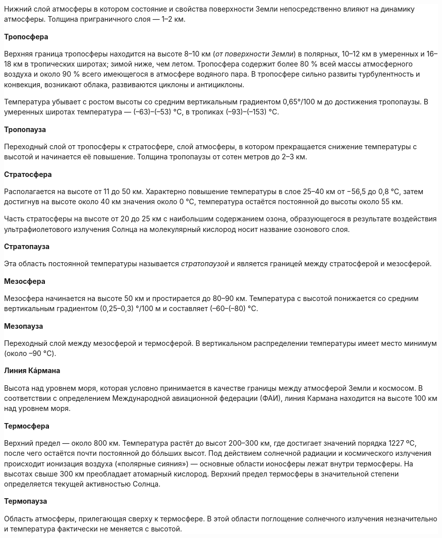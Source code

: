 Нижний слой атмосферы в котором состояние и свойства поверхности Земли непосредственно влияют на динамику атмосферы. Толщина приграничного слоя — 1–2 км.

**Тропосфера**

Верхняя граница тропосферы находится на высоте 8–10 км (*от поверхности Земли*) в полярных, 10–12 км в умеренных и 16–18 км в тропических широтах; зимой ниже, чем летом. Тропосфера содержит более 80 % всей массы атмосферного воздуха и около 90 % всего имеющегося в атмосфере водяного пара. В тропосфере сильно развиты турбулентность и конвекция, возникают облака, развиваются циклоны и антициклоны.

Температура убывает с ростом высоты со средним вертикальным градиентом 0,65°/100 м до достижения тропопаузы. В умеренных широтах температура — (–63)–(–53) °C, в тропиках (–93)–(–153) °C.

**Тропопауза**

Переходный слой от тропосферы к стратосфере, слой атмосферы, в котором прекращается снижение температуры с высотой и начинается её повышение. Толщина тропопаузы от сотен метров до 2–3 км.

**Стратосфера**

Располагается на высоте от 11 до 50 км. Характерно повышение температуры в слое 25–40 км от −56,5 до 0,8 °С, затем достигнув на высоте около 40 км значения около 0 °C, температура остаётся постоянной до высоты около 55 км.

Часть стратосферы на высоте от 20 до 25 км с наибольшим содержанием озона, образующегося в результате воздействия ультрафиолетового излучения Солнца на молекулярный кислород носит название озонового слоя.

**Стратопауза**

Эта область постоянной температуры называется *стратопаузой* и является границей между стратосферой и мезосферой. 

**Мезосфера**

Мезосфера начинается на высоте 50 км и простирается до 80–90 км. Температура с высотой понижается со средним вертикальным градиентом (0,25–0,3) °/100 м и составляет (–60–(–80) °C.

**Мезопауза**

Переходный слой между мезосферой и термосферой. В вертикальном распределении температуры имеет место минимум (около –90 °C).

**Линия Кáрмана**

Высота над уровнем моря, которая условно принимается в качестве границы между атмосферой Земли и космосом. В соответствии с определением Международной авиационной федерации (ФАИ), линия Кармана находится на высоте 100 км над уровнем моря.

**Термосфера**

Верхний предел — около 800 км. Температура растёт до высот 200–300 км, где достигает значений порядка 1227 ºС, после чего остаётся почти постоянной до бóльших высот. Под действием солнечной радиации и космического излучения происходит ионизация воздуха («полярные сияния») — основные области ионосферы лежат внутри термосферы. На высотах свыше 300 км преобладает атомарный кислород. Верхний предел термосферы в значительной степени определяется текущей активностью Солнца.

**Термопауза**

Область атмосферы, прилегающая сверху к термосфере. В этой области поглощение солнечного излучения незначительно и температура фактически не меняется с высотой.
